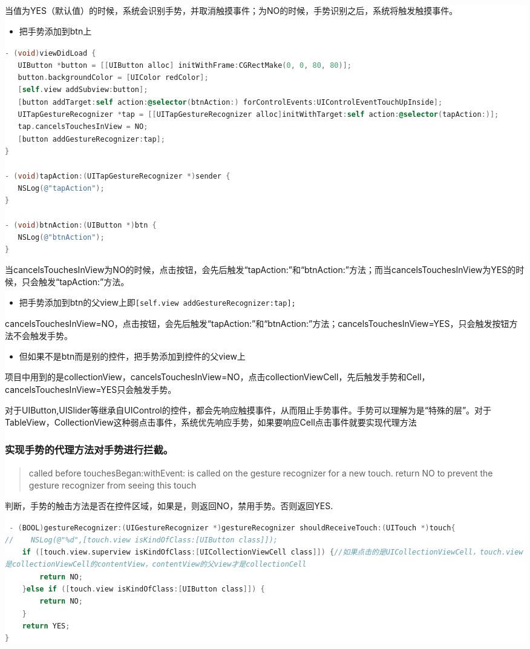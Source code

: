 当值为YES（默认值）的时候，系统会识别手势，并取消触摸事件；为NO的时候，手势识别之后，系统将触发触摸事件。

- 把手势添加到btn上

 ```objective-c
 - (void)viewDidLoad { 
    UIButton *button = [[UIButton alloc] initWithFrame:CGRectMake(0, 0, 80, 80)];
    button.backgroundColor = [UIColor redColor];
    [self.view addSubview:button];
    [button addTarget:self action:@selector(btnAction:) forControlEvents:UIControlEventTouchUpInside];
    UITapGestureRecognizer *tap = [[UITapGestureRecognizer alloc]initWithTarget:self action:@selector(tapAction:)];
    tap.cancelsTouchesInView = NO;
    [button addGestureRecognizer:tap];
}
 
 - (void)tapAction:(UITapGestureRecognizer *)sender {
    NSLog(@"tapAction");
}

 - (void)btnAction:(UIButton *)btn {
    NSLog(@"btnAction");
}
```

当cancelsTouchesInView为NO的时候，点击按钮，会先后触发“tapAction:”和“btnAction:”方法；而当cancelsTouchesInView为YES的时候，只会触发“tapAction:”方法。

- 把手势添加到btn的父view上即`[self.view addGestureRecognizer:tap];`

cancelsTouchesInView=NO，点击按钮，会先后触发“tapAction:”和“btnAction:”方法；cancelsTouchesInView=YES，只会触发按钮方法不会触发手势。

- 但如果不是btn而是别的控件，把手势添加到控件的父view上

项目中用到的是collectionView，cancelsTouchesInView=NO，点击collectionViewCell，先后触发手势和Cell，cancelsTouchesInView=YES只会触发手势。

对于UIButton,UISlider等继承自UIControl的控件，都会先响应触摸事件，从而阻止手势事件。手势可以理解为是“特殊的层”。对于TableView，CollectionView这种弱点击事件，系统优先响应手势，如果要响应Cell点击事件就要实现代理方法

### 实现手势的代理方法对手势进行拦截。
> called before touchesBegan:withEvent: is called on the gesture recognizer for a new touch. return NO to prevent the gesture recognizer from seeing this touch

判断，手势的触击方法是否在控件区域，如果是，则返回NO，禁用手势。否则返回YES.

```objective-c
 - (BOOL)gestureRecognizer:(UIGestureRecognizer *)gestureRecognizer shouldReceiveTouch:(UITouch *)touch{
//    NSLog(@"%d",[touch.view isKindOfClass:[UIButton class]]);
    if ([touch.view.superview isKindOfClass:[UICollectionViewCell class]]) {//如果点击的是UICollectionViewCell，touch.view是collectionViewCell的contentView，contentView的父view才是collectionCell
        return NO;
    }else if ([touch.view isKindOfClass:[UIButton class]]) {
        return NO;
    }
    return YES;
}
```
